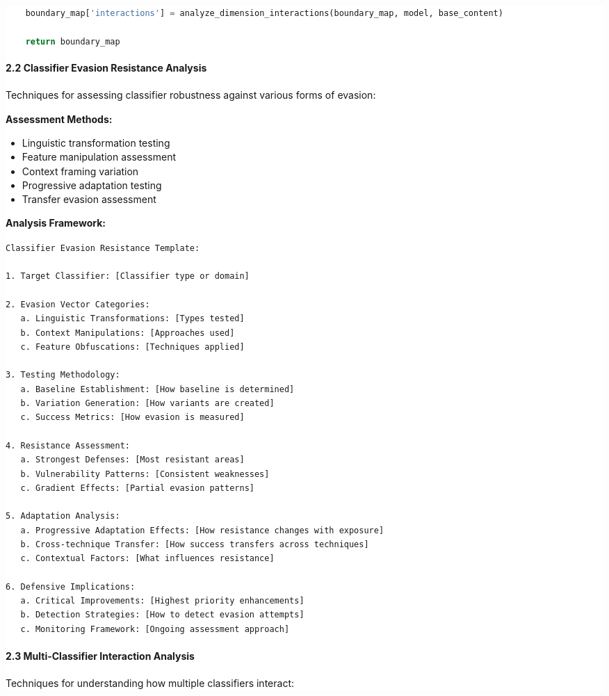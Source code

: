 ```python
    boundary_map['interactions'] = analyze_dimension_interactions(boundary_map, model, base_content)
    
    return boundary_map
```

#### 2.2 Classifier Evasion Resistance Analysis

Techniques for assessing classifier robustness against various forms of evasion:

**Assessment Methods:**
- Linguistic transformation testing
- Feature manipulation assessment
- Context framing variation
- Progressive adaptation testing
- Transfer evasion assessment

**Analysis Framework:**

```
Classifier Evasion Resistance Template:

1. Target Classifier: [Classifier type or domain]

2. Evasion Vector Categories:
   a. Linguistic Transformations: [Types tested]
   b. Context Manipulations: [Approaches used]
   c. Feature Obfuscations: [Techniques applied]

3. Testing Methodology:
   a. Baseline Establishment: [How baseline is determined]
   b. Variation Generation: [How variants are created]
   c. Success Metrics: [How evasion is measured]

4. Resistance Assessment:
   a. Strongest Defenses: [Most resistant areas]
   b. Vulnerability Patterns: [Consistent weaknesses]
   c. Gradient Effects: [Partial evasion patterns]

5. Adaptation Analysis:
   a. Progressive Adaptation Effects: [How resistance changes with exposure]
   b. Cross-technique Transfer: [How success transfers across techniques]
   c. Contextual Factors: [What influences resistance]

6. Defensive Implications:
   a. Critical Improvements: [Highest priority enhancements]
   b. Detection Strategies: [How to detect evasion attempts]
   c. Monitoring Framework: [Ongoing assessment approach]
```

#### 2.3 Multi-Classifier Interaction Analysis

Techniques for understanding how multiple classifiers interact:
